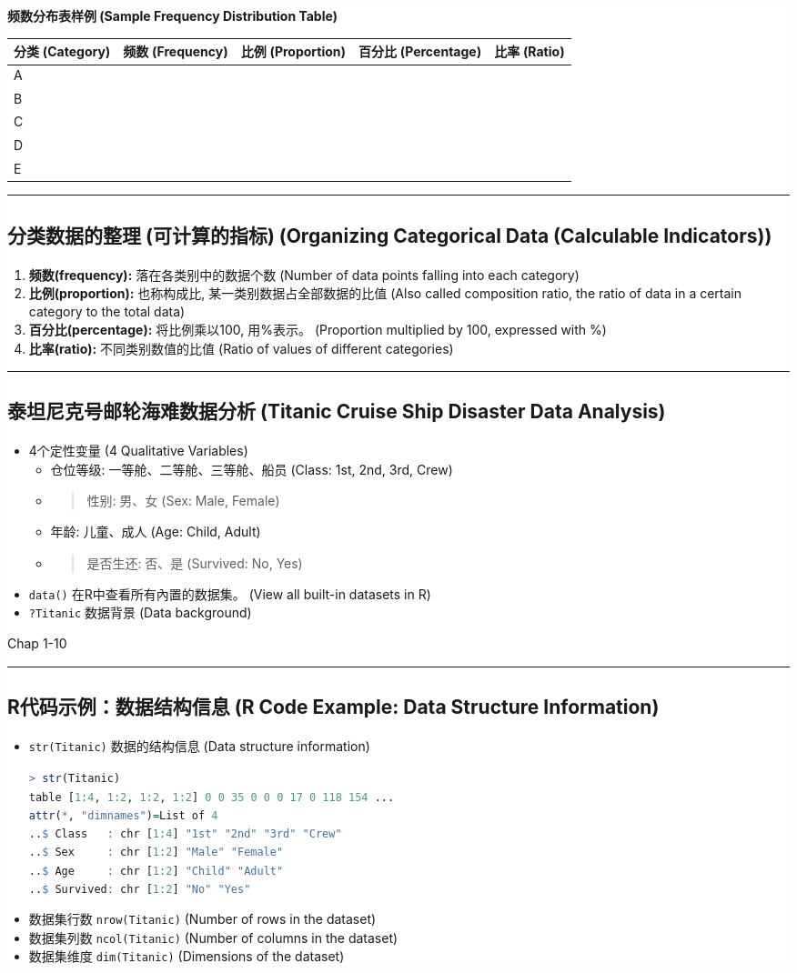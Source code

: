 **频数分布表样例 (Sample Frequency Distribution Table)**

| 分类 (Category) | 频数 (Frequency) | 比例 (Proportion) | 百分比 (Percentage) | 比率 (Ratio) |
| :-------------- | :--------------- | :---------------- | :------------------ | :----------- |
| A               |                  |                   |                     |              |
| B               |                  |                   |                     |              |
| C               |                  |                   |                     |              |
| D               |                  |                   |                     |              |
| E               |                  |                   |                     |              |

---
## 分类数据的整理 (可计算的指标) (Organizing Categorical Data (Calculable Indicators))

1.  **频数(frequency):** 落在各类别中的数据个数 (Number of data points falling into each category)
2.  **比例(proportion):** 也称构成比, 某一类别数据占全部数据的比值 (Also called composition ratio, the ratio of data in a certain category to the total data)
3.  **百分比(percentage):** 将比例乘以100, 用%表示。 (Proportion multiplied by 100, expressed with %)
4.  **比率(ratio):** 不同类别数值的比值 (Ratio of values of different categories)

---
## 泰坦尼克号邮轮海难数据分析 (Titanic Cruise Ship Disaster Data Analysis)

- 4个定性变量 (4 Qualitative Variables)
    - 仓位等级: 一等舱、二等舱、三等舱、船员 (Class: 1st, 2nd, 3rd, Crew)
    - > 性别: 男、女 (Sex: Male, Female)
    - 年龄: 儿童、成人 (Age: Child, Adult)
    - > 是否生还: 否、是 (Survived: No, Yes)
- `data()` 在R中查看所有內置的数据集。 (View all built-in datasets in R)
- `?Titanic` 数据背景 (Data background)

Chap 1-10

---
## R代码示例：数据结构信息 (R Code Example: Data Structure Information)

- `str(Titanic)` 数据的结构信息 (Data structure information)
    ```R
    > str(Titanic)
    table [1:4, 1:2, 1:2, 1:2] 0 0 35 0 0 0 17 0 118 154 ...
    attr(*, "dimnames")=List of 4
    ..$ Class   : chr [1:4] "1st" "2nd" "3rd" "Crew"
    ..$ Sex     : chr [1:2] "Male" "Female"
    ..$ Age     : chr [1:2] "Child" "Adult"
    ..$ Survived: chr [1:2] "No" "Yes"
    ```
- 数据集行数 `nrow(Titanic)` (Number of rows in the dataset)
- 数据集列数 `ncol(Titanic)` (Number of columns in the dataset)
- 数据集维度 `dim(Titanic)` (Dimensions of the dataset)
